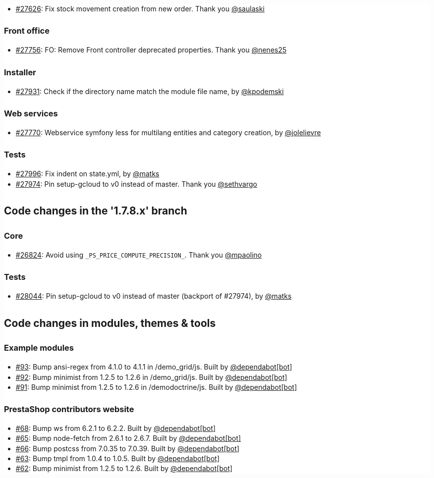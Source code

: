 * [#27626](https://github.com/PrestaShop/PrestaShop/pull/27626): Fix stock movement creation from new order. Thank you [@saulaski](https://github.com/saulaski)


### Front office
* [#27756](https://github.com/PrestaShop/PrestaShop/pull/27756): FO:  Remove Front controller deprecated properties. Thank you [@nenes25](https://github.com/nenes25)


### Installer
* [#27931](https://github.com/PrestaShop/PrestaShop/pull/27931): Check if the directory name match the module file name, by [@kpodemski](https://github.com/kpodemski)


### Web services
* [#27770](https://github.com/PrestaShop/PrestaShop/pull/27770): Webservice symfony less for multilang entities and category creation, by [@jolelievre](https://github.com/jolelievre)


### Tests
* [#27996](https://github.com/PrestaShop/PrestaShop/pull/27996): Fix indent on state.yml, by [@matks](https://github.com/matks)
* [#27974](https://github.com/PrestaShop/PrestaShop/pull/27974): Pin setup-gcloud to v0 instead of master. Thank you [@sethvargo](https://github.com/sethvargo)


## Code changes in the '1.7.8.x' branch


### Core
* [#26824](https://github.com/PrestaShop/PrestaShop/pull/26824): Avoid using `_PS_PRICE_COMPUTE_PRECISION_`. Thank you [@mpaolino](https://github.com/mpaolino)


### Tests
* [#28044](https://github.com/PrestaShop/PrestaShop/pull/28044): Pin setup-gcloud to v0 instead of master (backport of #27974), by [@matks](https://github.com/matks)


## Code changes in modules, themes & tools


### Example modules
* [#93](https://github.com/PrestaShop/example-modules/pull/93): Bump ansi-regex from 4.1.0 to 4.1.1 in /demo_grid/js. Built by [@dependabot[bot]](https://github.com/apps/dependabot)
* [#92](https://github.com/PrestaShop/example-modules/pull/92): Bump minimist from 1.2.5 to 1.2.6 in /demo_grid/js. Built by [@dependabot[bot]](https://github.com/apps/dependabot)
* [#91](https://github.com/PrestaShop/example-modules/pull/91): Bump minimist from 1.2.5 to 1.2.6 in /demodoctrine/js. Built by [@dependabot[bot]](https://github.com/apps/dependabot)


### PrestaShop contributors website
* [#68](https://github.com/PrestaShop/TopContributors/pull/68): Bump ws from 6.2.1 to 6.2.2. Built by [@dependabot[bot]](https://github.com/apps/dependabot)
* [#65](https://github.com/PrestaShop/TopContributors/pull/65): Bump node-fetch from 2.6.1 to 2.6.7. Built by [@dependabot[bot]](https://github.com/apps/dependabot)
* [#66](https://github.com/PrestaShop/TopContributors/pull/66): Bump postcss from 7.0.35 to 7.0.39. Built by [@dependabot[bot]](https://github.com/apps/dependabot)
* [#63](https://github.com/PrestaShop/TopContributors/pull/63): Bump tmpl from 1.0.4 to 1.0.5. Built by [@dependabot[bot]](https://github.com/apps/dependabot)
* [#62](https://github.com/PrestaShop/TopContributors/pull/62): Bump minimist from 1.2.5 to 1.2.6. Built by [@dependabot[bot]](https://github.com/apps/dependabot)
